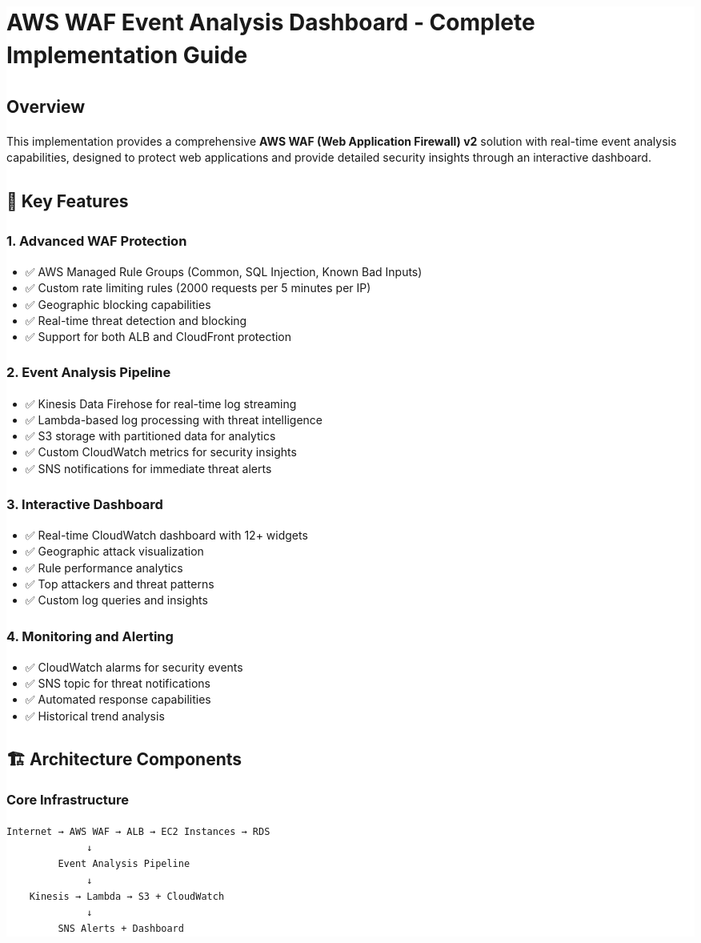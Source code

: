 # AWS WAF Event Analysis Dashboard - Complete Implementation Guide

## Overview

This implementation provides a comprehensive **AWS WAF (Web Application Firewall) v2** solution with real-time event analysis capabilities, designed to protect web applications and provide detailed security insights through an interactive dashboard.

## 🚀 Key Features

### 1. Advanced WAF Protection
- ✅ AWS Managed Rule Groups (Common, SQL Injection, Known Bad Inputs)
- ✅ Custom rate limiting rules (2000 requests per 5 minutes per IP)
- ✅ Geographic blocking capabilities
- ✅ Real-time threat detection and blocking
- ✅ Support for both ALB and CloudFront protection

### 2. Event Analysis Pipeline
- ✅ Kinesis Data Firehose for real-time log streaming
- ✅ Lambda-based log processing with threat intelligence
- ✅ S3 storage with partitioned data for analytics
- ✅ Custom CloudWatch metrics for security insights
- ✅ SNS notifications for immediate threat alerts

### 3. Interactive Dashboard
- ✅ Real-time CloudWatch dashboard with 12+ widgets
- ✅ Geographic attack visualization
- ✅ Rule performance analytics
- ✅ Top attackers and threat patterns
- ✅ Custom log queries and insights

### 4. Monitoring and Alerting
- ✅ CloudWatch alarms for security events
- ✅ SNS topic for threat notifications
- ✅ Automated response capabilities
- ✅ Historical trend analysis

## 🏗️ Architecture Components

### Core Infrastructure
```
Internet → AWS WAF → ALB → EC2 Instances → RDS
              ↓
         Event Analysis Pipeline
              ↓
    Kinesis → Lambda → S3 + CloudWatch
              ↓
         SNS Alerts + Dashboard
```
